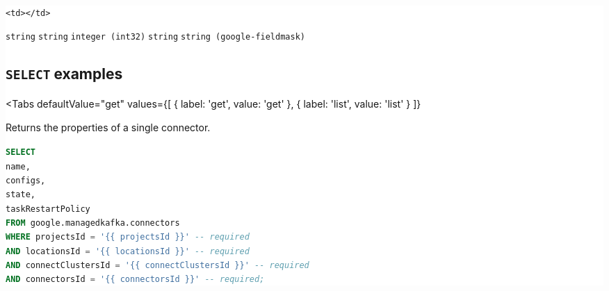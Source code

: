    <td></td>
</tr>
<tr id="parameter-projectsId">
    <td><CopyableCode code="projectsId" /></td>
    <td><code>string</code></td>
    <td></td>
</tr>
<tr id="parameter-connectorId">
    <td><CopyableCode code="connectorId" /></td>
    <td><code>string</code></td>
    <td></td>
</tr>
<tr id="parameter-pageSize">
    <td><CopyableCode code="pageSize" /></td>
    <td><code>integer (int32)</code></td>
    <td></td>
</tr>
<tr id="parameter-pageToken">
    <td><CopyableCode code="pageToken" /></td>
    <td><code>string</code></td>
    <td></td>
</tr>
<tr id="parameter-updateMask">
    <td><CopyableCode code="updateMask" /></td>
    <td><code>string (google-fieldmask)</code></td>
    <td></td>
</tr>
</tbody>
</table>

## `SELECT` examples

<Tabs
    defaultValue="get"
    values={[
        { label: 'get', value: 'get' },
        { label: 'list', value: 'list' }
    ]}
>
<TabItem value="get">

Returns the properties of a single connector.

```sql
SELECT
name,
configs,
state,
taskRestartPolicy
FROM google.managedkafka.connectors
WHERE projectsId = '{{ projectsId }}' -- required
AND locationsId = '{{ locationsId }}' -- required
AND connectClustersId = '{{ connectClustersId }}' -- required
AND connectorsId = '{{ connectorsId }}' -- required;
```
</TabItem>
<TabItem value="list">
